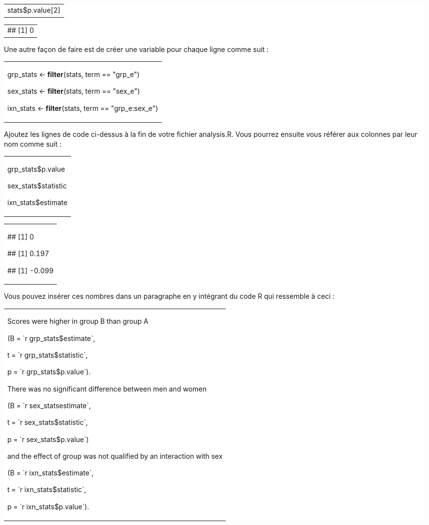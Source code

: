 |                    |
| ------------------ |
| stats$p.value\[2\] |

|              |
| ------------ |
| \#\# \[1\] 0 |

Une autre façon de faire est de créer une variable pour chaque ligne comme suit :

<table>
<tbody>
<tr class="odd">
<td><p>grp_stats &lt;- <strong>filter</strong>(stats, term == "grp_e")</p>
<p>sex_stats &lt;- <strong>filter</strong>(stats, term == "sex_e")</p>
<p>ixn_stats &lt;- <strong>filter</strong>(stats, term == "grp_e:sex_e")</p></td>
</tr>
</tbody>
</table>

Ajoutez les lignes de code ci-dessus à la fin de votre fichier analysis.R. Vous pourrez ensuite vous référer aux colonnes par leur nom comme suit :

<table>
<tbody>
<tr class="odd">
<td><p>grp_stats$p.value</p>
<p>sex_stats$statistic</p>
<p>ixn_stats$estimate</p></td>
</tr>
</tbody>
</table>

<table>
<tbody>
<tr class="odd">
<td><p>## [1] 0</p>
<p>## [1] 0.197</p>
<p>## [1] -0.099</p></td>
</tr>
</tbody>
</table>

Vous pouvez insérer ces nombres dans un paragraphe en y intégrant du code R qui ressemble à ceci :

<table>
<tbody>
<tr class="odd">
<td><p>Scores were higher in group B than group A</p>
<p>(B = `r grp_stats$estimate`,</p>
<p>t = `r grp_stats$statistic`,</p>
<p>p = `r grp_stats$p.value`).</p>
<p>There was no significant difference between men and women</p>
<p>(B = `r sex_statsestimate`,</p>
<p>t = `r sex_stats$statistic`,</p>
<p>p = `r sex_stats$p.value`)</p>
<p>and the effect of group was not qualified by an interaction with sex</p>
<p>(B = `r ixn_stats$estimate`,</p>
<p>t = `r ixn_stats$statistic`,</p>
<p>p = `r ixn_stats$p.value`).</p></td>
</tr>
</tbody>
</table>
